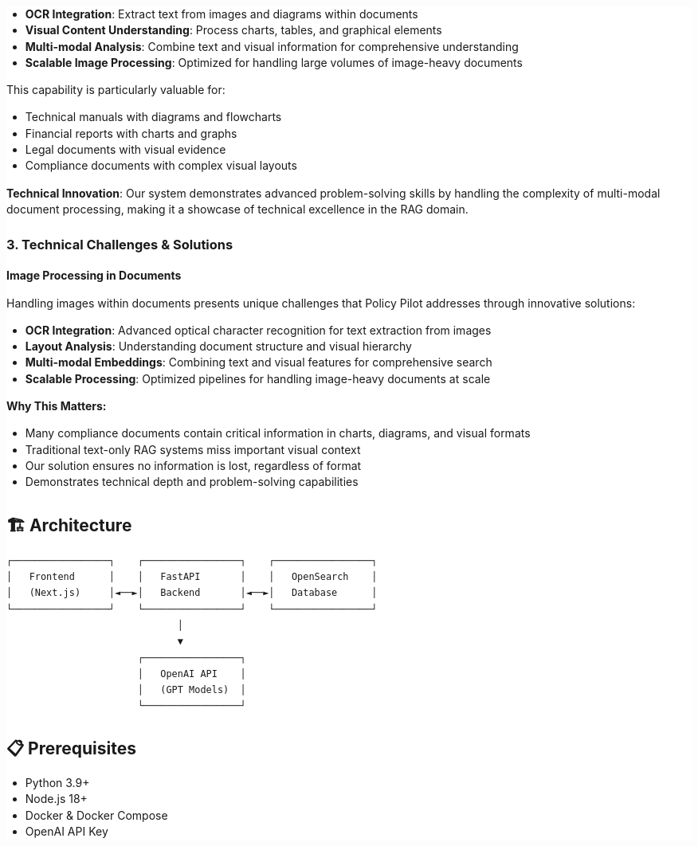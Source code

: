 - **OCR Integration**: Extract text from images and diagrams within documents
- **Visual Content Understanding**: Process charts, tables, and graphical elements
- **Multi-modal Analysis**: Combine text and visual information for comprehensive understanding
- **Scalable Image Processing**: Optimized for handling large volumes of image-heavy documents

This capability is particularly valuable for:
- Technical manuals with diagrams and flowcharts
- Financial reports with charts and graphs
- Legal documents with visual evidence
- Compliance documents with complex visual layouts

**Technical Innovation**: Our system demonstrates advanced problem-solving skills by handling the complexity of multi-modal document processing, making it a showcase of technical excellence in the RAG domain.

### 3. Technical Challenges & Solutions

**Image Processing in Documents**

Handling images within documents presents unique challenges that Policy Pilot addresses through innovative solutions:

- **OCR Integration**: Advanced optical character recognition for text extraction from images
- **Layout Analysis**: Understanding document structure and visual hierarchy
- **Multi-modal Embeddings**: Combining text and visual features for comprehensive search
- **Scalable Processing**: Optimized pipelines for handling image-heavy documents at scale

**Why This Matters:**
- Many compliance documents contain critical information in charts, diagrams, and visual formats
- Traditional text-only RAG systems miss important visual context
- Our solution ensures no information is lost, regardless of format
- Demonstrates technical depth and problem-solving capabilities

## 🏗️ Architecture

```
┌─────────────────┐    ┌─────────────────┐    ┌─────────────────┐
│   Frontend      │    │   FastAPI       │    │   OpenSearch    │
│   (Next.js)     │◄──►│   Backend       │◄──►│   Database      │
└─────────────────┘    └─────────────────┘    └─────────────────┘
                              │
                              ▼
                       ┌─────────────────┐
                       │   OpenAI API    │
                       │   (GPT Models)  │
                       └─────────────────┘
```

## 📋 Prerequisites

- Python 3.9+
- Node.js 18+
- Docker & Docker Compose
- OpenAI API Key
